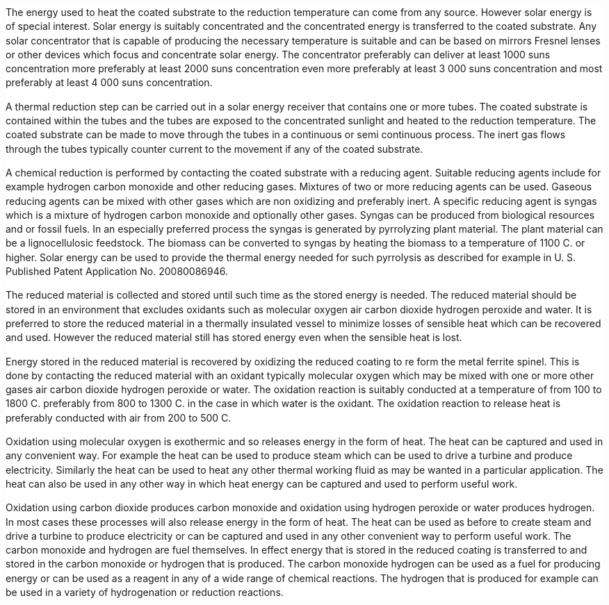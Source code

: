 The energy used to heat the coated substrate to the reduction temperature can come from any source. However solar energy is of special interest. Solar energy is suitably concentrated and the concentrated energy is transferred to the coated substrate. Any solar concentrator that is capable of producing the necessary temperature is suitable and can be based on mirrors Fresnel lenses or other devices which focus and concentrate solar energy. The concentrator preferably can deliver at least 1000 suns concentration more preferably at least 2000 suns concentration even more preferably at least 3 000 suns concentration and most preferably at least 4 000 suns concentration.

A thermal reduction step can be carried out in a solar energy receiver that contains one or more tubes. The coated substrate is contained within the tubes and the tubes are exposed to the concentrated sunlight and heated to the reduction temperature. The coated substrate can be made to move through the tubes in a continuous or semi continuous process. The inert gas flows through the tubes typically counter current to the movement if any of the coated substrate.

A chemical reduction is performed by contacting the coated substrate with a reducing agent. Suitable reducing agents include for example hydrogen carbon monoxide and other reducing gases. Mixtures of two or more reducing agents can be used. Gaseous reducing agents can be mixed with other gases which are non oxidizing and preferably inert. A specific reducing agent is syngas which is a mixture of hydrogen carbon monoxide and optionally other gases. Syngas can be produced from biological resources and or fossil fuels. In an especially preferred process the syngas is generated by pyrrolyzing plant material. The plant material can be a lignocellulosic feedstock. The biomass can be converted to syngas by heating the biomass to a temperature of 1100 C. or higher. Solar energy can be used to provide the thermal energy needed for such pyrrolysis as described for example in U. S. Published Patent Application No. 20080086946.

The reduced material is collected and stored until such time as the stored energy is needed. The reduced material should be stored in an environment that excludes oxidants such as molecular oxygen air carbon dioxide hydrogen peroxide and water. It is preferred to store the reduced material in a thermally insulated vessel to minimize losses of sensible heat which can be recovered and used. However the reduced material still has stored energy even when the sensible heat is lost.

Energy stored in the reduced material is recovered by oxidizing the reduced coating to re form the metal ferrite spinel. This is done by contacting the reduced material with an oxidant typically molecular oxygen which may be mixed with one or more other gases air carbon dioxide hydrogen peroxide or water. The oxidation reaction is suitably conducted at a temperature of from 100 to 1800 C. preferably from 800 to 1300 C. in the case in which water is the oxidant. The oxidation reaction to release heat is preferably conducted with air from 200 to 500 C.

Oxidation using molecular oxygen is exothermic and so releases energy in the form of heat. The heat can be captured and used in any convenient way. For example the heat can be used to produce steam which can be used to drive a turbine and produce electricity. Similarly the heat can be used to heat any other thermal working fluid as may be wanted in a particular application. The heat can also be used in any other way in which heat energy can be captured and used to perform useful work.

Oxidation using carbon dioxide produces carbon monoxide and oxidation using hydrogen peroxide or water produces hydrogen. In most cases these processes will also release energy in the form of heat. The heat can be used as before to create steam and drive a turbine to produce electricity or can be captured and used in any other convenient way to perform useful work. The carbon monoxide and hydrogen are fuel themselves. In effect energy that is stored in the reduced coating is transferred to and stored in the carbon monoxide or hydrogen that is produced. The carbon monoxide hydrogen can be used as a fuel for producing energy or can be used as a reagent in any of a wide range of chemical reactions. The hydrogen that is produced for example can be used in a variety of hydrogenation or reduction reactions.
